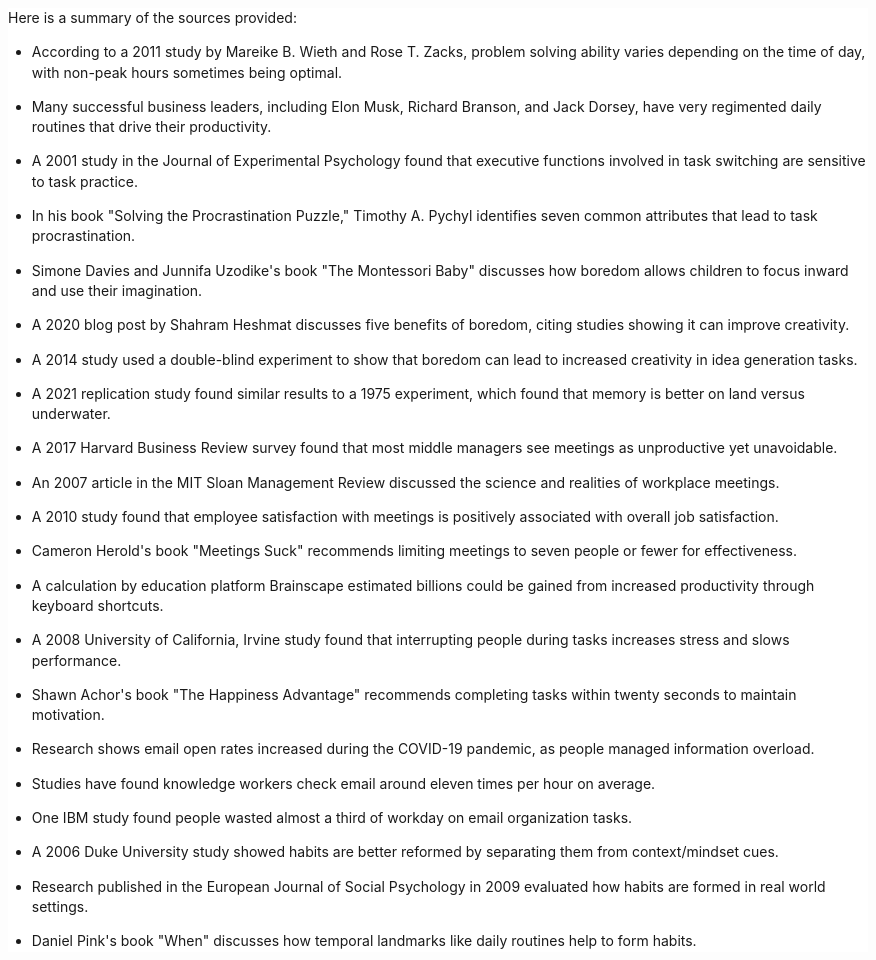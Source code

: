  Here is a summary of the sources provided:

- According to a 2011 study by Mareike B. Wieth and Rose T. Zacks, problem solving ability varies depending on the time of day, with non-peak hours sometimes being optimal. 

- Many successful business leaders, including Elon Musk, Richard Branson, and Jack Dorsey, have very regimented daily routines that drive their productivity. 

- A 2001 study in the Journal of Experimental Psychology found that executive functions involved in task switching are sensitive to task practice.

- In his book "Solving the Procrastination Puzzle," Timothy A. Pychyl identifies seven common attributes that lead to task procrastination.

- Simone Davies and Junnifa Uzodike's book "The Montessori Baby" discusses how boredom allows children to focus inward and use their imagination.

- A 2020 blog post by Shahram Heshmat discusses five benefits of boredom, citing studies showing it can improve creativity. 

- A 2014 study used a double-blind experiment to show that boredom can lead to increased creativity in idea generation tasks.

- A 2021 replication study found similar results to a 1975 experiment, which found that memory is better on land versus underwater.

- A 2017 Harvard Business Review survey found that most middle managers see meetings as unproductive yet unavoidable.

- An 2007 article in the MIT Sloan Management Review discussed the science and realities of workplace meetings.  

- A 2010 study found that employee satisfaction with meetings is positively associated with overall job satisfaction.

- Cameron Herold's book "Meetings Suck" recommends limiting meetings to seven people or fewer for effectiveness. 

- A calculation by education platform Brainscape estimated billions could be gained from increased productivity through keyboard shortcuts.  

- A 2008 University of California, Irvine study found that interrupting people during tasks increases stress and slows performance.

- Shawn Achor's book "The Happiness Advantage" recommends completing tasks within twenty seconds to maintain motivation.

- Research shows email open rates increased during the COVID-19 pandemic, as people managed information overload.

- Studies have found knowledge workers check email around eleven times per hour on average.

- One IBM study found people wasted almost a third of workday on email organization tasks. 

- A 2006 Duke University study showed habits are better reformed by separating them from context/mindset cues.

- Research published in the European Journal of Social Psychology in 2009 evaluated how habits are formed in real world settings.

- Daniel Pink's book "When" discusses how temporal landmarks like daily routines help to form habits.
